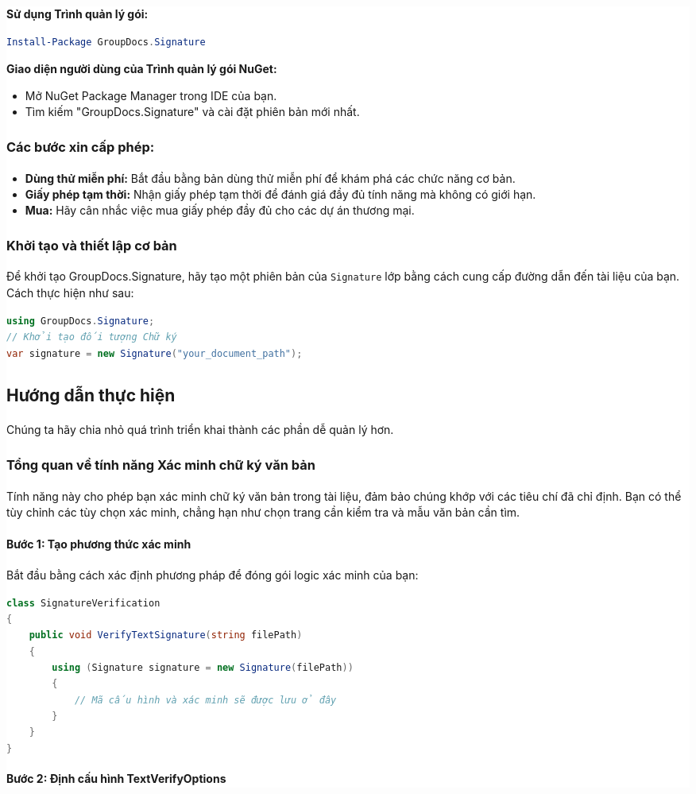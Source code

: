 **Sử dụng Trình quản lý gói:**
```powershell
Install-Package GroupDocs.Signature
```

**Giao diện người dùng của Trình quản lý gói NuGet:**
- Mở NuGet Package Manager trong IDE của bạn.
- Tìm kiếm "GroupDocs.Signature" và cài đặt phiên bản mới nhất.

### Các bước xin cấp phép:
- **Dùng thử miễn phí:** Bắt đầu bằng bản dùng thử miễn phí để khám phá các chức năng cơ bản.
- **Giấy phép tạm thời:** Nhận giấy phép tạm thời để đánh giá đầy đủ tính năng mà không có giới hạn.
- **Mua:** Hãy cân nhắc việc mua giấy phép đầy đủ cho các dự án thương mại.

### Khởi tạo và thiết lập cơ bản
Để khởi tạo GroupDocs.Signature, hãy tạo một phiên bản của `Signature` lớp bằng cách cung cấp đường dẫn đến tài liệu của bạn. Cách thực hiện như sau:

```csharp
using GroupDocs.Signature;
// Khởi tạo đối tượng Chữ ký
var signature = new Signature("your_document_path");
```

## Hướng dẫn thực hiện

Chúng ta hãy chia nhỏ quá trình triển khai thành các phần dễ quản lý hơn.

### Tổng quan về tính năng Xác minh chữ ký văn bản

Tính năng này cho phép bạn xác minh chữ ký văn bản trong tài liệu, đảm bảo chúng khớp với các tiêu chí đã chỉ định. Bạn có thể tùy chỉnh các tùy chọn xác minh, chẳng hạn như chọn trang cần kiểm tra và mẫu văn bản cần tìm.

#### Bước 1: Tạo phương thức xác minh

Bắt đầu bằng cách xác định phương pháp để đóng gói logic xác minh của bạn:

```csharp
class SignatureVerification
{
    public void VerifyTextSignature(string filePath)
    {
        using (Signature signature = new Signature(filePath))
        {
            // Mã cấu hình và xác minh sẽ được lưu ở đây
        }
    }
}
```

#### Bước 2: Định cấu hình TextVerifyOptions

